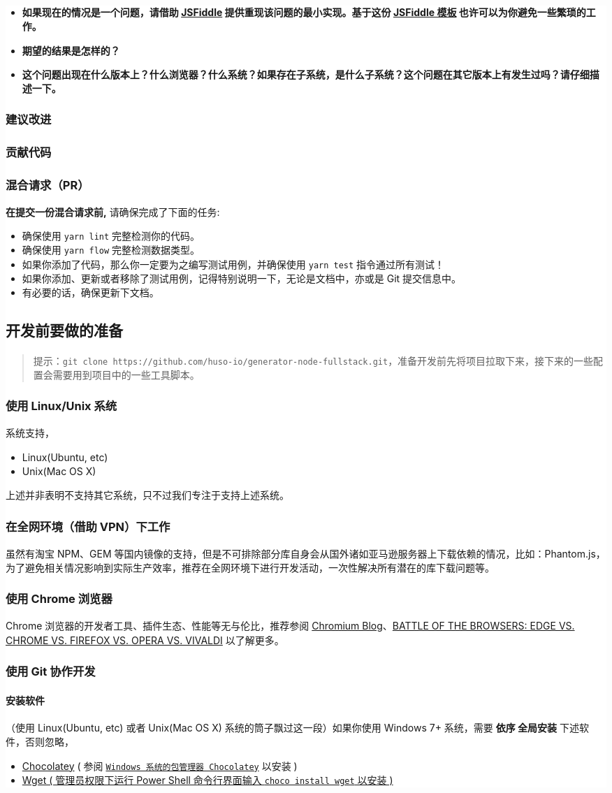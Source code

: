 - **如果现在的情况是一个问题，请借助 [JSFiddle](https://jsfiddle.net) 提供重现该问题的最小实现。基于这份 [JSFiddle 模板](https://jsfiddle.net/iTonyYo/uch1xu3u/) 也许可以为你避免一些繁琐的工作。**

- **期望的结果是怎样的？**

- **这个问题出现在什么版本上？什么浏览器？什么系统？如果存在子系统，是什么子系统？这个问题在其它版本上有发生过吗？请仔细描述一下。**

### 建议改进

### 贡献代码

### 混合请求（PR）

**在提交一份混合请求前,** 请确保完成了下面的任务:

- 确保使用 `yarn lint` 完整检测你的代码。
- 确保使用 `yarn flow` 完整检测数据类型。
- 如果你添加了代码，那么你一定要为之编写测试用例，并确保使用 `yarn test` 指令通过所有测试！
- 如果你添加、更新或者移除了测试用例，记得特别说明一下，无论是文档中，亦或是 Git 提交信息中。
- 有必要的话，确保更新下文档。



## 开发前要做的准备

> 提示：`git clone https://github.com/huso-io/generator-node-fullstack.git`，准备开发前先将项目拉取下来，接下来的一些配置会需要用到项目中的一些工具脚本。

### 使用 Linux/Unix 系统

系统支持，

- Linux(Ubuntu, etc)
- Unix(Mac OS X)

上述并非表明不支持其它系统，只不过我们专注于支持上述系统。

### 在全网环境（借助 VPN）下工作

虽然有淘宝 NPM、GEM 等国内镜像的支持，但是不可排除部分库自身会从国外诸如亚马逊服务器上下载依赖的情况，比如：Phantom.js，为了避免相关情况影响到实际生产效率，推荐在全网环境下进行开发活动，一次性解决所有潜在的库下载问题等。

### 使用 Chrome 浏览器

Chrome 浏览器的开发者工具、插件生态、性能等无与伦比，推荐参阅 [Chromium Blog](https://blog.chromium.org/)、[BATTLE OF THE BROWSERS: EDGE VS. CHROME VS. FIREFOX VS. OPERA VS. VIVALDI](https://www.digitaltrends.com/computing/best-browser-internet-explorer-vs-chrome-vs-firefox-vs-safari-vs-edge/) 以了解更多。

### 使用 Git 协作开发

#### 安装软件

（使用 Linux(Ubuntu, etc) 或者 Unix(Mac OS X) 系统的筒子飘过这一段）如果你使用 Windows 7+ 系统，需要 **依序 全局安装** 下述软件，否则忽略，
- [Chocolatey](https://chocolatey.org/install) ( 参阅 [`Windows 系统的包管理器 Chocolatey`](http://www.tuicool.com/articles/QV7VNrR) 以安装 )
- [Wget ( 管理员权限下运行 Power Shell 命令行界面输入 `choco install wget` 以安装 )](https://www.gnu.org/software/wget/)
